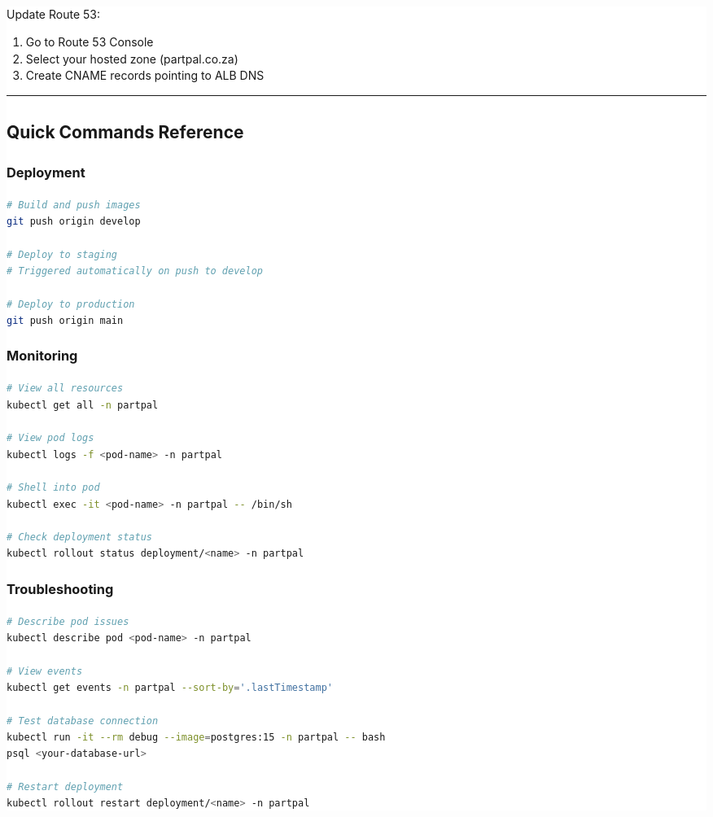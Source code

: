 Update Route 53:
1. Go to Route 53 Console
2. Select your hosted zone (partpal.co.za)
3. Create CNAME records pointing to ALB DNS

---

## Quick Commands Reference

### Deployment
```bash
# Build and push images
git push origin develop

# Deploy to staging
# Triggered automatically on push to develop

# Deploy to production
git push origin main
```

### Monitoring
```bash
# View all resources
kubectl get all -n partpal

# View pod logs
kubectl logs -f <pod-name> -n partpal

# Shell into pod
kubectl exec -it <pod-name> -n partpal -- /bin/sh

# Check deployment status
kubectl rollout status deployment/<name> -n partpal
```

### Troubleshooting
```bash
# Describe pod issues
kubectl describe pod <pod-name> -n partpal

# View events
kubectl get events -n partpal --sort-by='.lastTimestamp'

# Test database connection
kubectl run -it --rm debug --image=postgres:15 -n partpal -- bash
psql <your-database-url>

# Restart deployment
kubectl rollout restart deployment/<name> -n partpal
```
